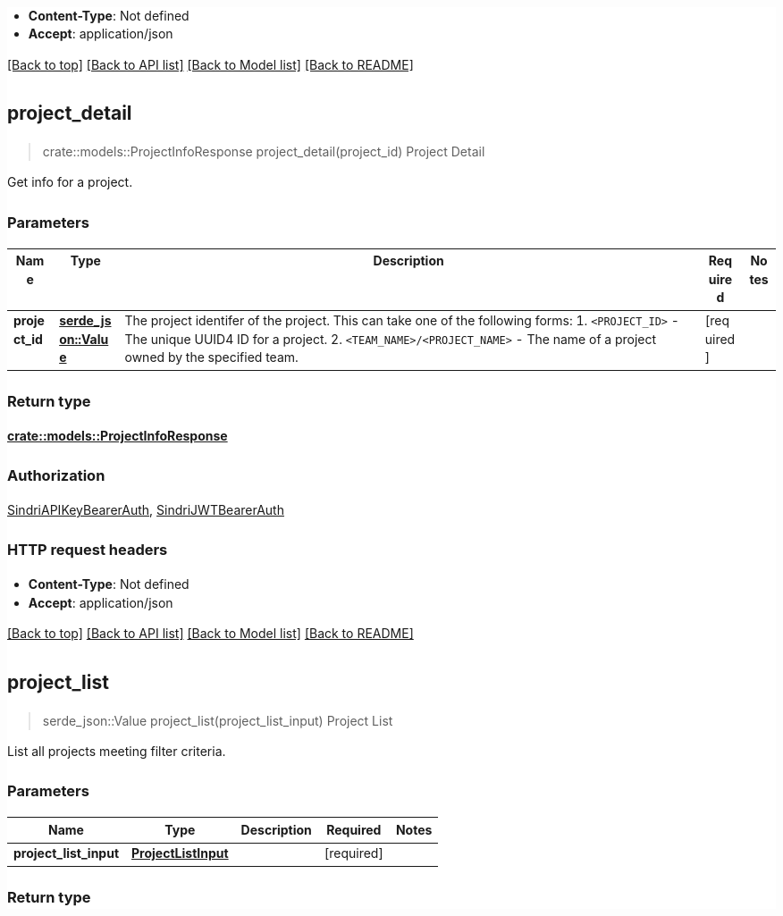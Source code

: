 - **Content-Type**: Not defined
- **Accept**: application/json

[[Back to top]](#) [[Back to API list]](../README.md#documentation-for-api-endpoints) [[Back to Model list]](../README.md#documentation-for-models) [[Back to README]](../README.md)


## project_detail

> crate::models::ProjectInfoResponse project_detail(project_id)
Project Detail

Get info for a project.

### Parameters


Name | Type | Description  | Required | Notes
------------- | ------------- | ------------- | ------------- | -------------
**project_id** | [**serde_json::Value**](.md) | The project identifer of the project. This can take one of the following forms:  1. `<PROJECT_ID>` - The unique UUID4 ID for a project. 2. `<TEAM_NAME>/<PROJECT_NAME>` - The name of a project owned by the specified team. | [required] |

### Return type

[**crate::models::ProjectInfoResponse**](ProjectInfoResponse.md)

### Authorization

[SindriAPIKeyBearerAuth](../README.md#SindriAPIKeyBearerAuth), [SindriJWTBearerAuth](../README.md#SindriJWTBearerAuth)

### HTTP request headers

- **Content-Type**: Not defined
- **Accept**: application/json

[[Back to top]](#) [[Back to API list]](../README.md#documentation-for-api-endpoints) [[Back to Model list]](../README.md#documentation-for-models) [[Back to README]](../README.md)


## project_list

> serde_json::Value project_list(project_list_input)
Project List

List all projects meeting filter criteria.

### Parameters


Name | Type | Description  | Required | Notes
------------- | ------------- | ------------- | ------------- | -------------
**project_list_input** | [**ProjectListInput**](ProjectListInput.md) |  | [required] |

### Return type
